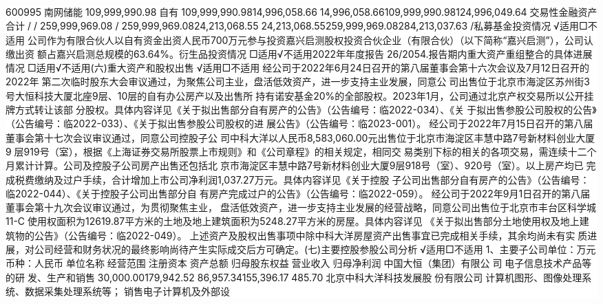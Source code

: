 600995
南网储能
109,999,990.98
自有
109,999,990.9814,996,058.66
14,996,058.66109,999,990.98124,996,049.64
交易性金融资产
合计
/
/
259,999,969.08
/
259,999,969.0824,213,068.55
24,213,068.55259,999,969.08284,213,037.63
/私募基金投资情况
√适用□不适用
公司作为有限合伙人以自有资金出资人民币700万元参与投资嘉兴启测股权投资合伙企业（有限合伙）（以下简称“嘉兴启测”），公司认缴出资
额占嘉兴启测总规模的63.64%。衍生品投资情况
□适用√不适用2022年年度报告
26/2054.报告期内重大资产重组整合的具体进展情况
□适用√不适用(六)重大资产和股权出售
√适用□不适用
经公司于2022年6月24日召开的第八届董事会第十六次会议及7月12日召开的2022年
第二次临时股东大会审议通过，为聚焦公司主业，盘活低效资产，进一步支持主业发展，同意公
司出售位于北京市海淀区苏州街3号大恒科技大厦北座9层、10层的自有办公房产以及出售所
持有诺安基金20%的全部股权。2023年1月，公司通过北京产权交易所以公开挂牌方式转让该部
分股权。具体内容详见《关于拟出售部分自有房产的公告》（公告编号：临2022-034）、《关
于拟出售参股公司股权的公告》（公告编号：临2022-033）、《关于拟出售参股公司股权的进
展公告》（公告编号：临2023-001）。
经公司于2022年7月15日召开的第八届董事会第十七次会议审议通过，同意公司控股子公
司中科大洋以人民币8,583,060.00元出售位于北京市海淀区丰慧中路7号新材料创业大厦9
层919号（室），根据《上海证券交易所股票上市规则》和《公司章程》的相关规定，相同交
易类别下标的相关的各项交易，需连续十二个月累计计算。公司及控股子公司房产出售还包括北
京市海淀区丰慧中路7号新材料创业大厦9层918号（室）、920号（室）。以上房产均已
完成税费缴纳及过户手续，合计增加上市公司净利润1,037.27万元。具体内容详见《关于控股
子公司出售部分自有房产的公告》（公告编号：临2022-044）、《关于控股子公司出售部分自
有房产完成过户的公告》（公告编号：临2022-059）。
经公司于2022年9月1日召开的第八届董事会第十九次会议审议通过，为贯彻聚焦主业，
盘活低效资产，进一步支持主业发展的经营战略，同意公司出售位于北京市丰台区科学城11-C
使用权面积为12619.87平方米的土地及地上建筑面积为5248.27平方米的房屋。具体内容详见
《关于拟出售部分土地使用权及地上建筑物的公告》（公告编号：临2022-049）。
上述资产及股权出售事项中除中科大洋房屋资产出售事宜已完成相关手续，其余均尚未有实
质进展，对公司经营和财务状况的最终影响尚待产生实际成交后方可确定。(七)主要控股参股公司分析
√适用□不适用
1、主要子公司单位：万元币种：人民币
单位名称
经营范围
注册资本
资产总额
归母股东权益
营业收入
归母净利润
中国大恒（集团）有限公
司
电子信息技术产品等的研
发、生产和销售
30,000.00179,942.52
86,957.34155,396.17
485.70
北京中科大洋科技发展股
份有限公司
计算机图形、图像处理系
统、数据采集处理系统等；
销售电子计算机及外部设